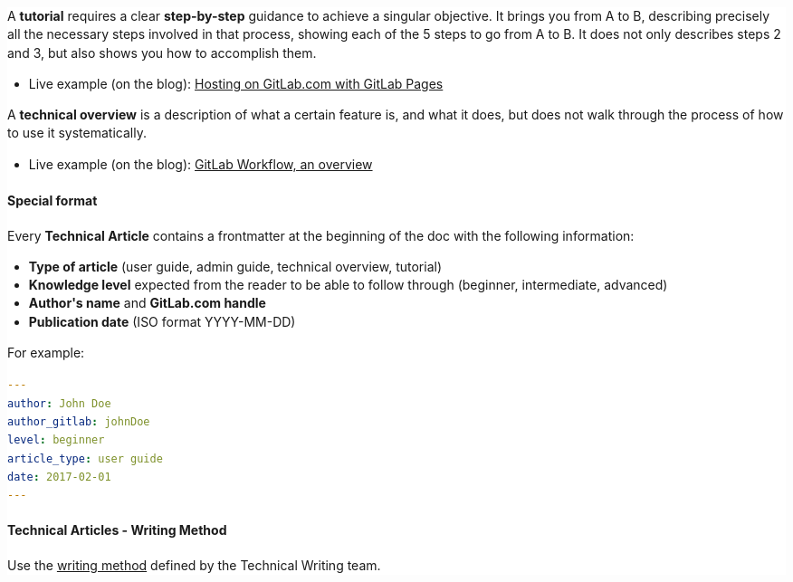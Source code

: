 A **tutorial** requires a clear **step-by-step** guidance to achieve a singular objective. It brings you from A to B, describing precisely all the necessary steps involved in that process, showing each of the 5 steps to go from A to B.
It does not only describes steps 2 and 3, but also shows you how to accomplish them.

- Live example (on the blog): [Hosting on GitLab.com with GitLab Pages](https://about.gitlab.com/2016/04/07/gitlab-pages-setup/)

A **technical overview** is a description of what a certain feature is, and what it does, but does not walk
through the process of how to use it systematically.

- Live example (on the blog): [GitLab Workflow, an overview](https://about.gitlab.com/2016/10/25/gitlab-workflow-an-overview/)

#### Special format

Every **Technical Article** contains a frontmatter at the beginning of the doc
with the following information:

- **Type of article** (user guide, admin guide, technical overview, tutorial)
- **Knowledge level** expected from the reader to be able to follow through (beginner, intermediate, advanced)
- **Author's name** and **GitLab.com handle**
- **Publication date** (ISO format YYYY-MM-DD)

For example:


```yaml
---
author: John Doe
author_gitlab: johnDoe
level: beginner
article_type: user guide
date: 2017-02-01
---
```

#### Technical Articles - Writing Method

Use the [writing method](https://about.gitlab.com/handbook/product/technical-writing/#writing-method) defined by the Technical Writing team.

[gitlab-map]: https://gitlab.com/gitlab-org/gitlab-design/raw/master/production/resources/gitlab-map.png
[graffle]: https://gitlab.com/gitlab-org/gitlab-design/blob/d8d39f4a87b90fb9ae89ca12dc565347b4900d5e/production/resources/gitlab-map.graffle
